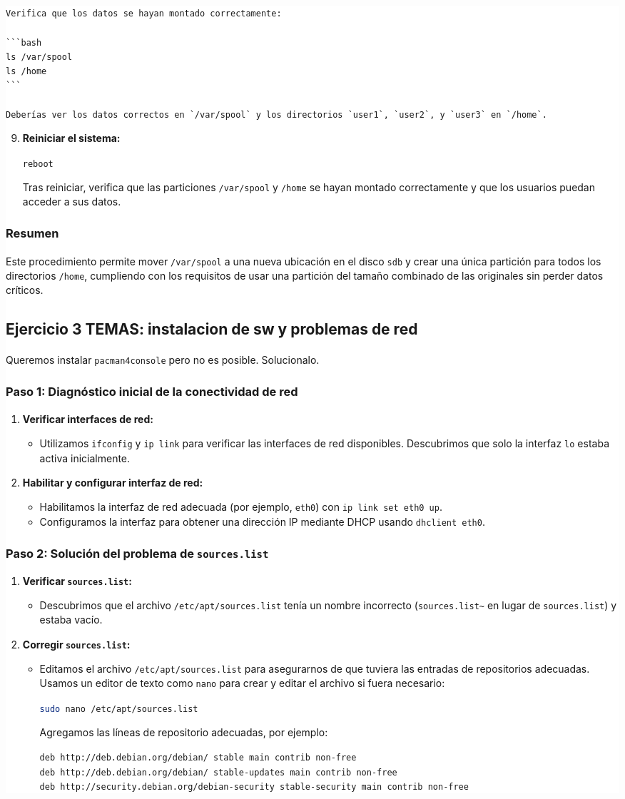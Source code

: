     Verifica que los datos se hayan montado correctamente:

    ```bash
    ls /var/spool
    ls /home
    ```

    Deberías ver los datos correctos en `/var/spool` y los directorios `user1`, `user2`, y `user3` en `/home`.

9. **Reiniciar el sistema:**

    ```bash
    reboot
    ```

    Tras reiniciar, verifica que las particiones `/var/spool` y `/home` se hayan montado correctamente y que los usuarios puedan acceder a sus datos.

### Resumen

Este procedimiento permite mover `/var/spool` a una nueva ubicación en el disco `sdb` y crear una única partición para todos los directorios `/home`, cumpliendo con los requisitos de usar una partición del tamaño combinado de las originales sin perder datos críticos.

## Ejercicio 3 TEMAS: instalacion de sw y problemas de red
Queremos instalar `pacman4console` pero no es posible. Solucionalo.

### Paso 1: Diagnóstico inicial de la conectividad de red

1. **Verificar interfaces de red:**
   - Utilizamos `ifconfig` y `ip link` para verificar las interfaces de red disponibles. Descubrimos que solo la interfaz `lo` estaba activa inicialmente.

2. **Habilitar y configurar interfaz de red:**
   - Habilitamos la interfaz de red adecuada (por ejemplo, `eth0`) con `ip link set eth0 up`.
   - Configuramos la interfaz para obtener una dirección IP mediante DHCP usando `dhclient eth0`.

### Paso 2: Solución del problema de `sources.list`

1. **Verificar `sources.list`:**
   - Descubrimos que el archivo `/etc/apt/sources.list` tenía un nombre incorrecto (`sources.list~` en lugar de `sources.list`) y estaba vacío.

2. **Corregir `sources.list`:**
   - Editamos el archivo `/etc/apt/sources.list` para asegurarnos de que tuviera las entradas de repositorios adecuadas. Usamos un editor de texto como `nano` para crear y editar el archivo si fuera necesario:

     ```bash
     sudo nano /etc/apt/sources.list
     ```

     Agregamos las líneas de repositorio adecuadas, por ejemplo:

     ```plaintext
     deb http://deb.debian.org/debian/ stable main contrib non-free
     deb http://deb.debian.org/debian/ stable-updates main contrib non-free
     deb http://security.debian.org/debian-security stable-security main contrib non-free
     ```
